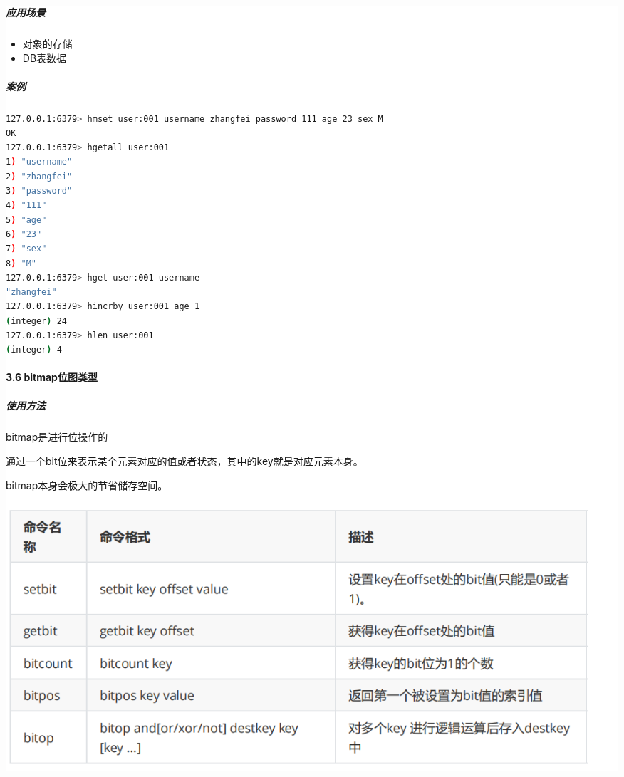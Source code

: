 ##### 应用场景

- 对象的存储 
- DB表数据

##### 案例

```sh
127.0.0.1:6379> hmset user:001 username zhangfei password 111 age 23 sex M 
OK
127.0.0.1:6379> hgetall user:001 
1) "username" 
2) "zhangfei" 
3) "password" 
4) "111" 
5) "age" 
6) "23" 
7) "sex" 
8) "M" 
127.0.0.1:6379> hget user:001 username 
"zhangfei" 
127.0.0.1:6379> hincrby user:001 age 1 
(integer) 24 
127.0.0.1:6379> hlen user:001 
(integer) 4
```





#### 3.6 bitmap位图类型

##### 使用方法

bitmap是进行位操作的

通过一个bit位来表示某个元素对应的值或者状态，其中的key就是对应元素本身。

bitmap本身会极大的节省储存空间。

![image-20211226172332011](images/image-20211226172332011.png)
